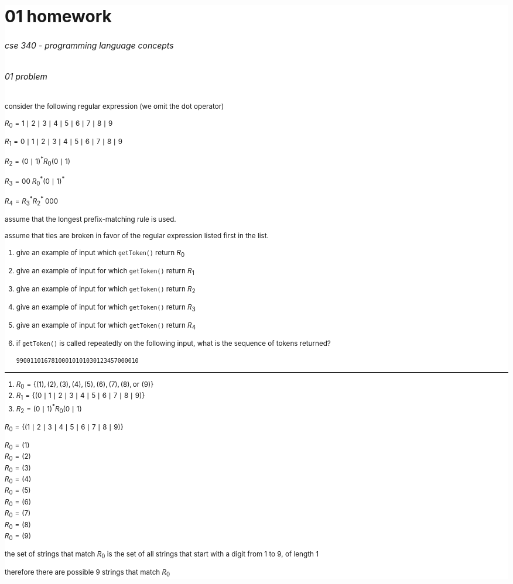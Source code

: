 #  01 homework

######  cse 340 - programming language concepts

######  01 problem

<small>

consider the following regular expression (we omit the dot operator)

$R_{0} = 1 \mid 2 \mid 3 \mid 4 \mid 5 \mid 6 \mid 7 \mid 8 \mid 9$

$R_{1} = 0 \mid 1 \mid 2 \mid 3 \mid 4 \mid 5 \mid 6 \mid 7 \mid 8 \mid 9$

$R_{2} = {\left( 0 \mid 1 \right)}^{*} R_{0} \left( 0 \mid 1 \right)$

$R_{3} = 00 \; {R_{0}}^* \left( 0 \mid 1\right)^{*}$

$R_{4} = {R_{3}}^{*} {R_{2}}^{*} \; 000$

assume that the longest prefix-matching rule is used.  

assume that ties are broken in favor of the regular expression listed first in the list.

1.  give an example of input which `getToken()` return $R_{0}$
2.  give an example of input for which `getToken()` return $R_{1}$
3.  give an example of input for which `getToken()` return $R_{2}$
4.  give an example of input for which `getToken()` return $R_{3}$
5.  give an example of input for which `getToken()` return $R_{4}$
6.  if `getToken()` is called repeatedly on the following input, what is the sequence of tokens returned?

    `99001101678100010101030123457000010`

-----

1.  $R_{0} = \{ (1), (2), (3), (4), (5), (6), (7), (8), \text{or } (9) \}$
2.  $R_{1} = \{ ( 0 \mid 1 \mid 2 \mid 3 \mid 4 \mid 5 \mid 6 \mid 7 \mid 8 \mid 9 ) \}$
3.  $R_{2} = {\left( 0 \mid 1 \right)}^{*} R_{0} \left( 0 \mid 1 \right)$


$R_{0} = \{ ( 1 \mid 2 \mid 3 \mid 4 \mid 5 \mid 6 \mid 7 \mid 8 \mid 9 ) \}$

$R_{0} = \left( 1 \right)$  
$R_{0} = \left( 2 \right)$  
$R_{0} = \left( 3 \right)$  
$R_{0} = \left( 4 \right)$  
$R_{0} = \left( 5 \right)$  
$R_{0} = \left( 6 \right)$  
$R_{0} = \left( 7 \right)$  
$R_{0} = \left( 8 \right)$  
$R_{0} = \left( 9 \right)$  

the set of strings that match $R_{0}$ is the set of all strings that start with a digit from 1 to 9, of length 1

therefore there are possible 9 strings that match $R_{0}$
